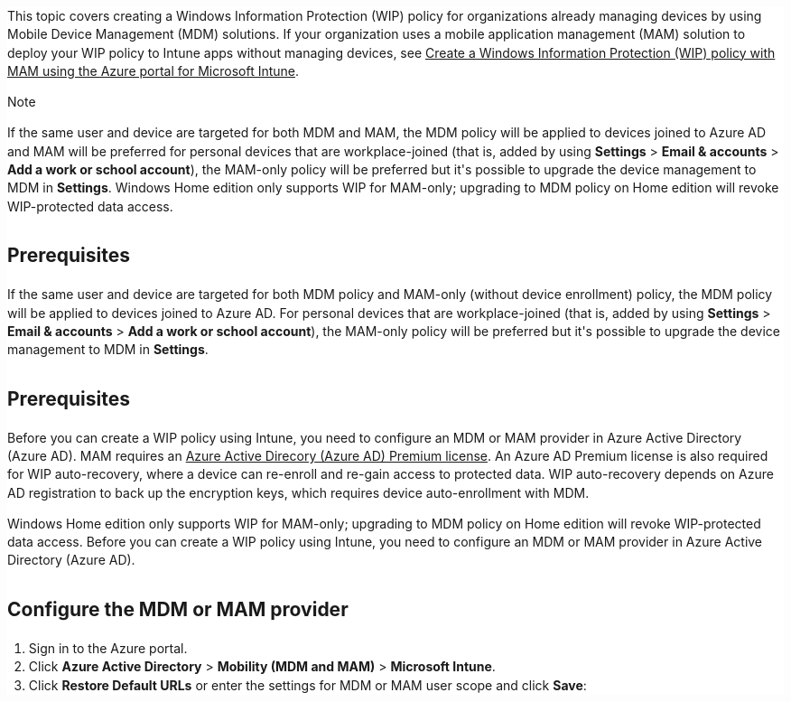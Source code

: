 This topic covers creating a Windows Information Protection (WIP) policy for organizations already managing devices by using Mobile Device Management (MDM) solutions. If your organization uses a mobile application management (MAM) solution to deploy your WIP policy to Intune apps without managing devices, see [Create a Windows Information Protection (WIP) policy with MAM using the Azure portal for Microsoft Intune](create-wip-policy-using-mam-intune-azure.md). 
>[!NOTE]
>If the same user and device are targeted for both MDM and MAM, the MDM policy will be applied to devices joined to Azure AD and MAM will be preferred for personal devices that are workplace-joined (that is, added by using **Settings** > **Email & accounts** > **Add a work or school account**), the MAM-only policy will be preferred but it's possible to upgrade the device management to MDM in **Settings**. Windows Home edition only supports WIP for MAM-only; upgrading to MDM policy on Home edition will revoke WIP-protected data access. 
## Prerequisites

If the same user and device are targeted for both MDM policy and MAM-only (without device enrollment) policy, the MDM policy will be applied to devices joined to Azure AD. For personal devices that are workplace-joined (that is, added by using **Settings** > **Email & accounts** > **Add a work or school account**), the MAM-only policy will be preferred but it's possible to upgrade the device management to MDM in **Settings**. 
## Prerequisites
Before you can create a WIP policy using Intune, you need to configure an MDM or MAM provider in Azure Active Directory (Azure AD). MAM requires an [Azure Active Direcory (Azure AD) Premium license](https://docs.microsoft.com/azure/active-directory/fundamentals/active-directory-whatis#what-are-the-azure-ad-licenses). An Azure AD Premium license is also required for WIP auto-recovery, where a device can re-enroll and re-gain access to protected data. WIP auto-recovery depends on Azure AD registration to back up the encryption keys, which requires device auto-enrollment with MDM. 

Windows Home edition only supports WIP for MAM-only; upgrading to MDM policy on Home edition will revoke WIP-protected data access. 
Before you can create a WIP policy using Intune, you need to configure an MDM or MAM provider in Azure Active Directory (Azure AD).
## Configure the MDM or MAM provider

1. Sign in to the Azure portal. 
2. Click **Azure Active Directory** > **Mobility (MDM and MAM)** > **Microsoft Intune**.
3. Click **Restore Default URLs** or enter the settings for MDM or MAM user scope and click **Save**:
